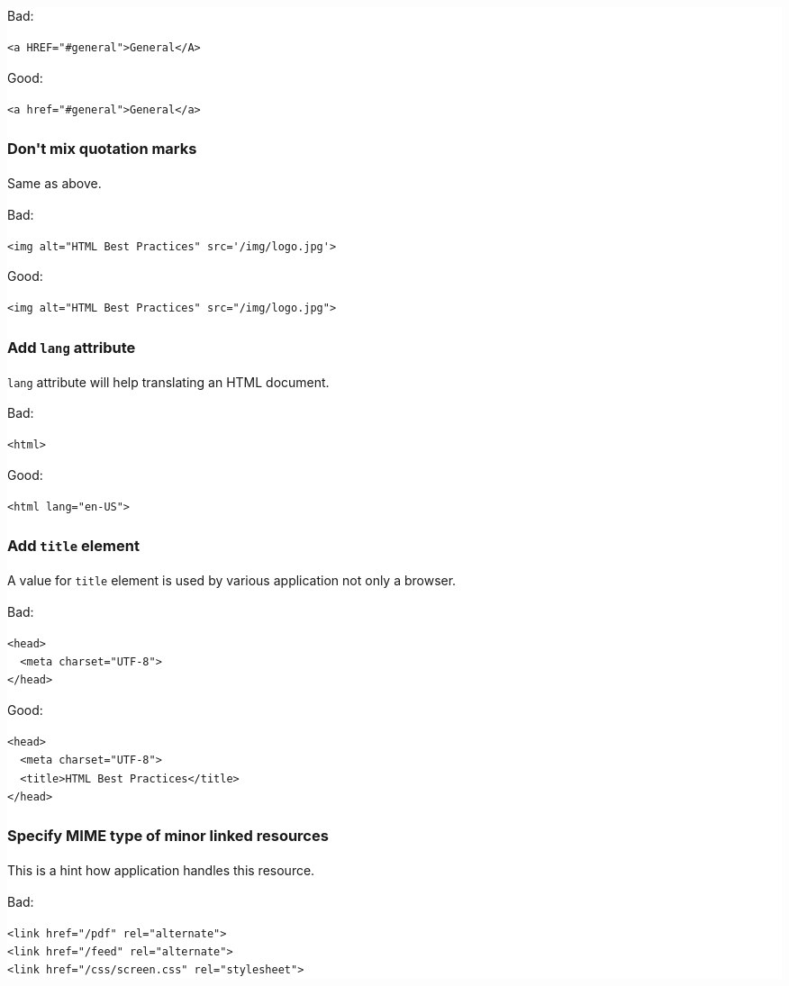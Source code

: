 Bad:

    <a HREF="#general">General</A>

Good:

    <a href="#general">General</a>

### Don't mix quotation marks

Same as above.

Bad:

    <img alt="HTML Best Practices" src='/img/logo.jpg'>

Good:

    <img alt="HTML Best Practices" src="/img/logo.jpg">


### Add `lang` attribute

`lang` attribute will help translating an HTML document.

Bad:

    <html>

Good:

    <html lang="en-US">

### Add `title` element

A value for `title` element is used by various application not only a browser.

Bad:

    <head>
      <meta charset="UTF-8">
    </head>

Good:

    <head>
      <meta charset="UTF-8">
      <title>HTML Best Practices</title>
    </head>
### Specify MIME type of minor linked resources

This is a hint how application handles this resource.

Bad:

    <link href="/pdf" rel="alternate">
    <link href="/feed" rel="alternate">
    <link href="/css/screen.css" rel="stylesheet">
